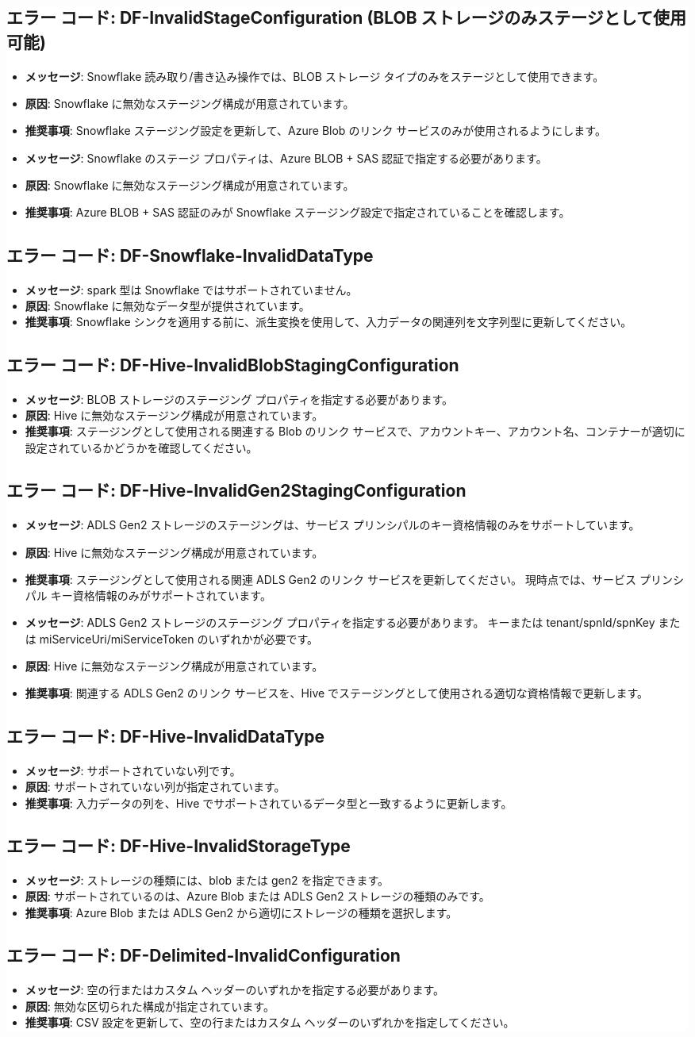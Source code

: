 ## <a name="error-code-df-snowflake-invalidstageconfiguration-only-blob-storage-can-be-used-as-stage"></a>エラー コード: DF-InvalidStageConfiguration (BLOB ストレージのみステージとして使用可能)
- **メッセージ**: Snowflake 読み取り/書き込み操作では、BLOB ストレージ タイプのみをステージとして使用できます。
- **原因**: Snowflake に無効なステージング構成が用意されています。
- **推奨事項**: Snowflake ステージング設定を更新して、Azure Blob のリンク サービスのみが使用されるようにします。

- **メッセージ**: Snowflake のステージ プロパティは、Azure BLOB + SAS 認証で指定する必要があります。
- **原因**: Snowflake に無効なステージング構成が用意されています。
- **推奨事項**: Azure BLOB + SAS 認証のみが Snowflake ステージング設定で指定されていることを確認します。

## <a name="error-code-df-snowflake-invaliddatatype"></a>エラー コード: DF-Snowflake-InvalidDataType
- **メッセージ**: spark 型は Snowflake ではサポートされていません。
- **原因**: Snowflake に無効なデータ型が提供されています。
- **推奨事項**: Snowflake シンクを適用する前に、派生変換を使用して、入力データの関連列を文字列型に更新してください。

## <a name="error-code-df-hive-invalidblobstagingconfiguration"></a>エラー コード: DF-Hive-InvalidBlobStagingConfiguration
- **メッセージ**: BLOB ストレージのステージング プロパティを指定する必要があります。
- **原因**: Hive に無効なステージング構成が用意されています。
- **推奨事項**: ステージングとして使用される関連する Blob のリンク サービスで、アカウントキー、アカウント名、コンテナーが適切に設定されているかどうかを確認してください。

## <a name="error-code-df-hive-invalidgen2stagingconfiguration"></a>エラー コード: DF-Hive-InvalidGen2StagingConfiguration
- **メッセージ**: ADLS Gen2 ストレージのステージングは、サービス プリンシパルのキー資格情報のみをサポートしています。
- **原因**: Hive に無効なステージング構成が用意されています。
- **推奨事項**: ステージングとして使用される関連 ADLS Gen2 のリンク サービスを更新してください。 現時点では、サービス プリンシパル キー資格情報のみがサポートされています。

- **メッセージ**: ADLS Gen2 ストレージのステージング プロパティを指定する必要があります。 キーまたは tenant/spnId/spnKey または miServiceUri/miServiceToken のいずれかが必要です。
- **原因**: Hive に無効なステージング構成が用意されています。
- **推奨事項**: 関連する ADLS Gen2 のリンク サービスを、Hive でステージングとして使用される適切な資格情報で更新します。

## <a name="error-code-df-hive-invaliddatatype"></a>エラー コード: DF-Hive-InvalidDataType
- **メッセージ**: サポートされていない列です。
- **原因**: サポートされていない列が指定されています。
- **推奨事項**: 入力データの列を、Hive でサポートされているデータ型と一致するように更新します。

## <a name="error-code-df-hive-invalidstoragetype"></a>エラー コード: DF-Hive-InvalidStorageType
- **メッセージ**: ストレージの種類には、blob または gen2 を指定できます。
- **原因**: サポートされているのは、Azure Blob または ADLS Gen2 ストレージの種類のみです。
- **推奨事項**: Azure Blob または ADLS Gen2 から適切にストレージの種類を選択します。

## <a name="error-code-df-delimited-invalidconfiguration"></a>エラー コード: DF-Delimited-InvalidConfiguration
- **メッセージ**: 空の行またはカスタム ヘッダーのいずれかを指定する必要があります。
- **原因**: 無効な区切られた構成が指定されています。
- **推奨事項**: CSV 設定を更新して、空の行またはカスタム ヘッダーのいずれかを指定してください。
